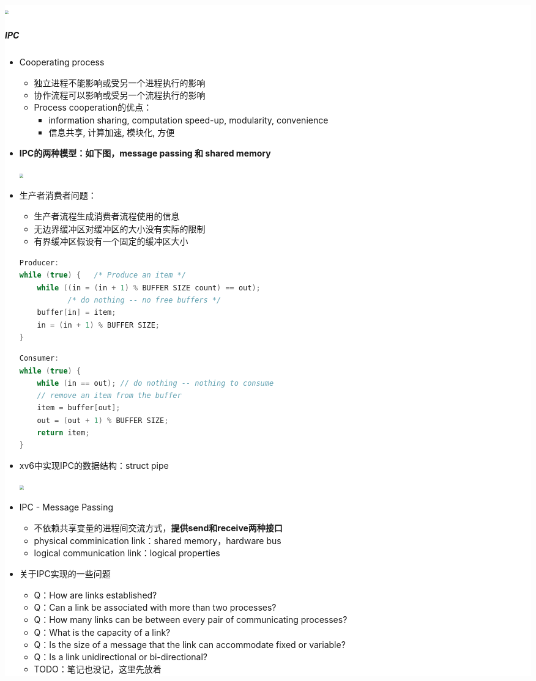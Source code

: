   <img src="http://ww3.sinaimg.cn/large/006tNc79ly1g4bb4z6l9vj30jd07wjs9.jpg" style="zoom:35%"   />

##### IPC

* Cooperating process

  * 独立进程不能影响或受另一个进程执行的影响
  * 协作流程可以影响或受另一个流程执行的影响
  * Process cooperation的优点：
    * information sharing, computation speed-up, modularity, convenience
    * 信息共享, 计算加速, 模块化, 方便

* **IPC的两种模型：如下图，message passing 和 shared memory**

  <img src="http://ww3.sinaimg.cn/large/006tNc79ly1g4bab0w680j30ft0apmxo.jpg" style="zoom:40%"   />

* 生产者消费者问题：

  * 生产者流程生成消费者流程使用的信息
  * 无边界缓冲区对缓冲区的大小没有实际的限制
  * 有界缓冲区假设有一个固定的缓冲区大小

  ```c++
  Producer:
  while (true) {   /* Produce an item */
      while ((in = (in + 1) % BUFFER SIZE count) == out);
             /* do nothing -- no free buffers */
      buffer[in] = item;
      in = (in + 1) % BUFFER SIZE;
  }
  ```

  ```c++
  Consumer:
  while (true) {
      while (in == out); // do nothing -- nothing to consume
      // remove an item from the buffer
      item = buffer[out];
      out = (out + 1) % BUFFER SIZE;
      return item;
  }
  ```

* xv6中实现IPC的数据结构：struct pipe

  <img src="http://ww1.sinaimg.cn/large/006tNc79ly1g4ba93ay2lj30gw067wf8.jpg" style="zoom:45%"   />

* IPC - Message Passing

  * 不依赖共享变量的进程间交流方式，**提供send和receive两种接口**
  * physical comminication link：shared memory，hardware bus
  * logical communication link：logical properties

* 关于IPC实现的一些问题

  * Q：How are links established?
  * Q：Can a link be associated with more than two processes?
  * Q：How many links can be between every pair of communicating processes?
  * Q：What is the capacity of a link?
  * Q：Is the size of a message that the link can accommodate fixed or variable?
  * Q：Is a link unidirectional or bi-directional?
  * TODO：笔记也没记，这里先放着
